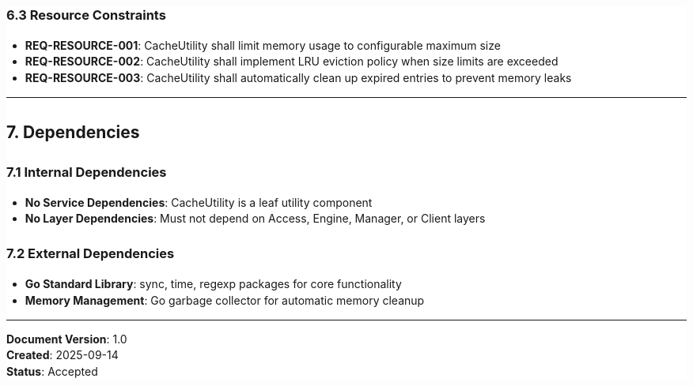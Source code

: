 ### 6.3 Resource Constraints
- **REQ-RESOURCE-001**: CacheUtility shall limit memory usage to configurable maximum size
- **REQ-RESOURCE-002**: CacheUtility shall implement LRU eviction policy when size limits are exceeded
- **REQ-RESOURCE-003**: CacheUtility shall automatically clean up expired entries to prevent memory leaks

---

## 7. Dependencies

### 7.1 Internal Dependencies
- **No Service Dependencies**: CacheUtility is a leaf utility component
- **No Layer Dependencies**: Must not depend on Access, Engine, Manager, or Client layers

### 7.2 External Dependencies
- **Go Standard Library**: sync, time, regexp packages for core functionality
- **Memory Management**: Go garbage collector for automatic memory cleanup

---

**Document Version**: 1.0  
**Created**: 2025-09-14  
**Status**: Accepted